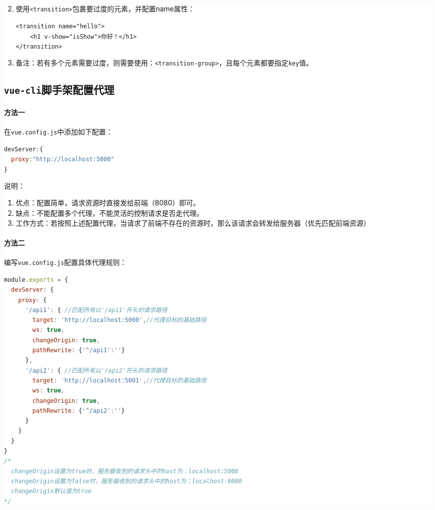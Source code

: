    2. 使用`<transition>`包裹要过度的元素，并配置name属性：
   
      ~~~vue
      <transition name="hello">
          <h1 v-show="isShow">你好！</h1>
      </transition>
      ~~~
   
   3. 备注：若有多个元素需要过度，则需要使用：`<transition-group>`，且每个元素都要指定`key`值。

## `vue-cli`脚手架配置代理

#### 方法一

在`vue.config.js`中添加如下配置：

~~~js
devServer:{
  proxy:"http://localhost:5000"
}
~~~

说明：

1. 优点：配置简单，请求资源时直接发给前端（8080）即可。
2. 缺点：不能配置多个代理，不能灵活的控制请求是否走代理。
3. 工作方式：若按照上述配置代理，当请求了前端不存在的资源时，那么该请求会转发给服务器（优先匹配前端资源）

#### 方法二

编写`vue.config.js`配置具体代理规则：

~~~js
module.exports = {
  devServer: {
    proxy: {
      '/api1': { //匹配所有以'/api1'开头的请求路径
        target: 'http://localhost:5000',//代理目标的基础路径
        ws: true,
        changeOrigin: true,
        pathRewrite: {'^/api1':''}
      },
      '/api2': { //匹配所有以'/api2'开头的请求路径
        target: 'http://localhost:5001',//代理目标的基础路径
        ws: true,
        changeOrigin: true,
        pathRewrite: {'^/api2':''}
      }
    }
  }
}
/*
  changeOrigin设置为true时，服务器收到的请求头中的host为：localhost:5000
  changeOrigin设置为false时，服务器收到的请求头中的host为：localhost:8080
  changeOrigin默认值为true
*/
~~~
